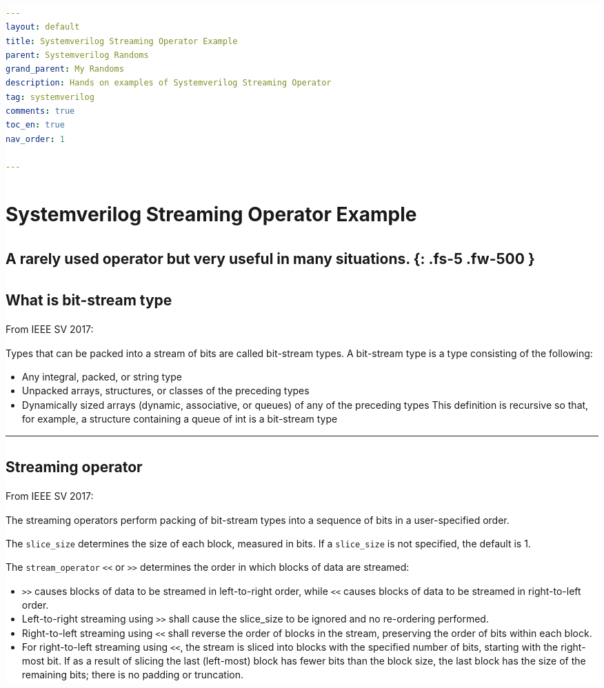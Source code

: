 ```yaml
---
layout: default
title: Systemverilog Streaming Operator Example
parent: Systemverilog Randoms
grand_parent: My Randoms
description: Hands on examples of Systemverilog Streaming Operator
tag: systemverilog
comments: true
toc_en: true
nav_order: 1

---
```

# Systemverilog Streaming Operator Example
A rarely used operator but very useful in many situations.
{: .fs-5 .fw-500 }
---
## What is bit-stream type
From IEEE SV 2017:

Types that can be packed into a stream of bits are called bit-stream
types. A bit-stream type is a type consisting of the following: 
* Any integral, packed, or string type
* Unpacked arrays, structures, or classes of the preceding types
* Dynamically sized arrays (dynamic, associative, or queues) of any of the preceding types
This definition is recursive so that, for example, a structure containing a queue of int is a bit-stream type

---
## Streaming operator
From IEEE SV 2017:

The streaming operators perform packing of bit-stream types into a sequence of bits in a user-specified order.

The `slice_size` determines the size of each block, measured in bits. If a `slice_size` is not specified, the default is 1.

The `stream_operator` `<<` or `>>` determines the order in which blocks of data are streamed:
* `>>` causes blocks of data to be streamed in left-to-right order, while `<<` causes blocks of data to be streamed in right-to-left order.
* Left-to-right streaming using `>>` shall cause the slice_size to be ignored and no re-ordering performed.
* Right-to-left streaming using `<<` shall reverse the order of blocks in the stream, preserving the order of bits
within each block. 
* For right-to-left streaming using `<<`, the stream is sliced into blocks with the specified
number of bits, starting with the right-most bit. If as a result of slicing the last (left-most) block has fewer
bits than the block size, the last block has the size of the remaining bits; there is no padding or truncation.
